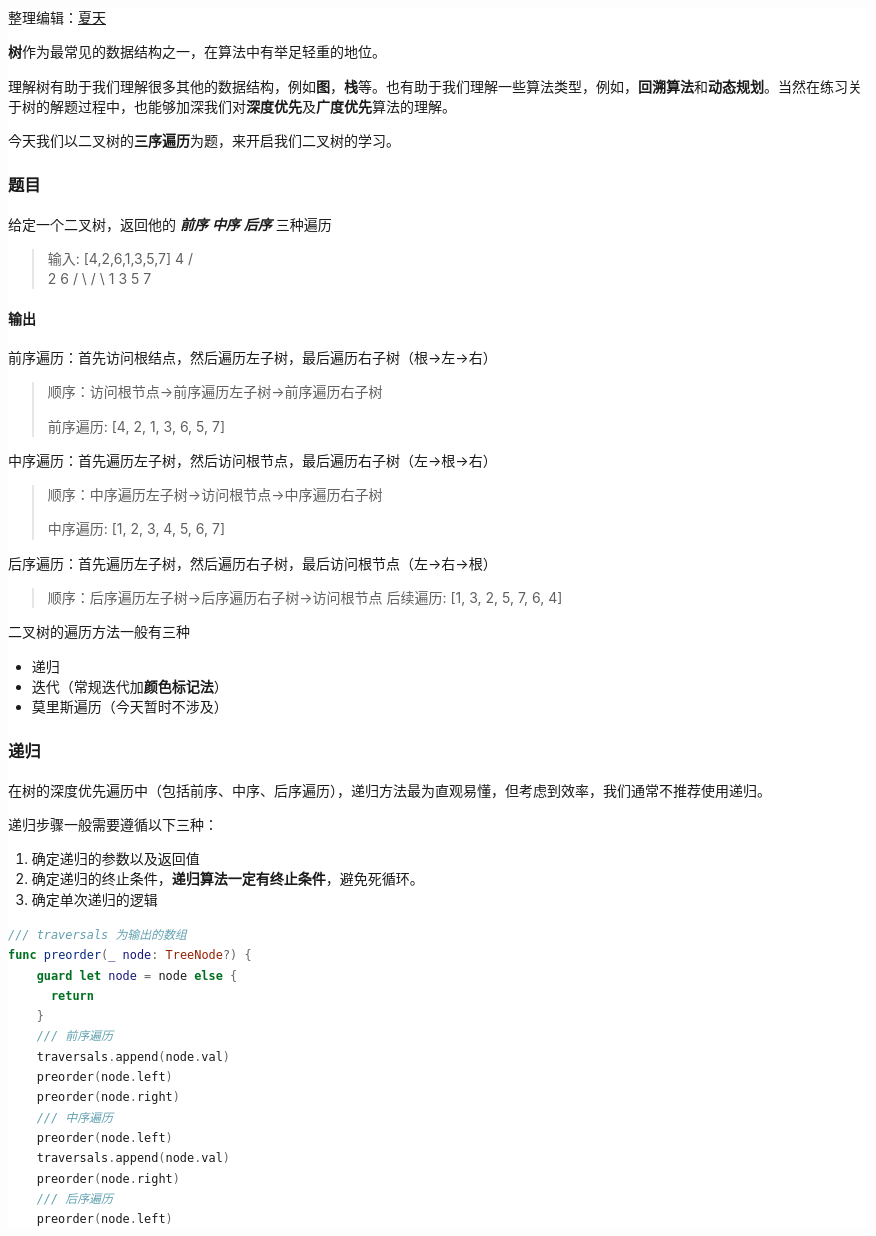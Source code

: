 整理编辑：[夏天](https://juejin.cn/user/3298190611456638) 

**树**作为最常见的数据结构之一，在算法中有举足轻重的地位。

理解树有助于我们理解很多其他的数据结构，例如**图**，**栈**等。也有助于我们理解一些算法类型，例如，**回溯算法**和**动态规划**。当然在练习关于树的解题过程中，也能够加深我们对**深度优先**及**广度优先**算法的理解。

今天我们以二叉树的**三序遍历**为题，来开启我们二叉树的学习。

### 题目

给定一个二叉树，返回他的 _**前序**_ _**中序**_ _**后序**_ 三种遍历

> 输入: [4,2,6,1,3,5,7]
>      4
>    /   \
>   2     6
>  / \   / \ 
> 1   3 5   7

#### 输出

前序遍历：首先访问根结点，然后遍历左子树，最后遍历右子树（根->左->右）

> 顺序：访问根节点->前序遍历左子树->前序遍历右子树
>
> 前序遍历: [4, 2, 1, 3, 6, 5, 7]

中序遍历：首先遍历左子树，然后访问根节点，最后遍历右子树（左->根->右）

> 顺序：中序遍历左子树->访问根节点->中序遍历右子树
>
> 中序遍历: [1, 2, 3, 4, 5, 6, 7]

后序遍历：首先遍历左子树，然后遍历右子树，最后访问根节点（左->右->根）

> 顺序：后序遍历左子树->后序遍历右子树->访问根节点
> 后续遍历: [1, 3, 2, 5, 7, 6, 4]

二叉树的遍历方法一般有三种

* 递归
* 迭代（常规迭代加**颜色标记法**）
* 莫里斯遍历（今天暂时不涉及）

### 递归

在树的深度优先遍历中（包括前序、中序、后序遍历），递归方法最为直观易懂，但考虑到效率，我们通常不推荐使用递归。

递归步骤一般需要遵循以下三种：

1. 确定递归的参数以及返回值
2. 确定递归的终止条件，**递归算法一定有终止条件**，避免死循环。
3. 确定单次递归的逻辑

```swift
/// traversals 为输出的数组
func preorder(_ node: TreeNode?) {
    guard let node = node else {
      return
    }
    /// 前序遍历
    traversals.append(node.val) 
    preorder(node.left)
    preorder(node.right)
    /// 中序遍历
    preorder(node.left)
    traversals.append(node.val) 
    preorder(node.right)
    /// 后序遍历
    preorder(node.left)
```